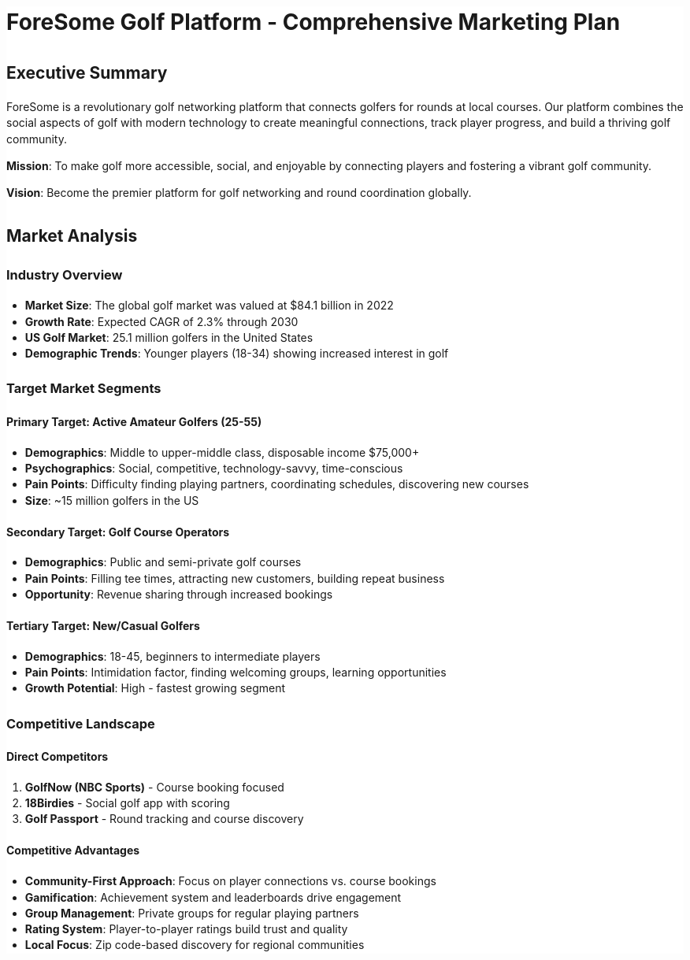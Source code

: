 # ForeSome Golf Platform - Comprehensive Marketing Plan

## Executive Summary

ForeSome is a revolutionary golf networking platform that connects golfers for rounds at local courses. Our platform combines the social aspects of golf with modern technology to create meaningful connections, track player progress, and build a thriving golf community.

**Mission**: To make golf more accessible, social, and enjoyable by connecting players and fostering a vibrant golf community.

**Vision**: Become the premier platform for golf networking and round coordination globally.

## Market Analysis

### Industry Overview
- **Market Size**: The global golf market was valued at $84.1 billion in 2022
- **Growth Rate**: Expected CAGR of 2.3% through 2030
- **US Golf Market**: 25.1 million golfers in the United States
- **Demographic Trends**: Younger players (18-34) showing increased interest in golf

### Target Market Segments

#### Primary Target: Active Amateur Golfers (25-55)
- **Demographics**: Middle to upper-middle class, disposable income $75,000+
- **Psychographics**: Social, competitive, technology-savvy, time-conscious
- **Pain Points**: Difficulty finding playing partners, coordinating schedules, discovering new courses
- **Size**: ~15 million golfers in the US

#### Secondary Target: Golf Course Operators
- **Demographics**: Public and semi-private golf courses
- **Pain Points**: Filling tee times, attracting new customers, building repeat business
- **Opportunity**: Revenue sharing through increased bookings

#### Tertiary Target: New/Casual Golfers
- **Demographics**: 18-45, beginners to intermediate players
- **Pain Points**: Intimidation factor, finding welcoming groups, learning opportunities
- **Growth Potential**: High - fastest growing segment

### Competitive Landscape

#### Direct Competitors
1. **GolfNow (NBC Sports)** - Course booking focused
2. **18Birdies** - Social golf app with scoring
3. **Golf Passport** - Round tracking and course discovery

#### Competitive Advantages
- **Community-First Approach**: Focus on player connections vs. course bookings
- **Gamification**: Achievement system and leaderboards drive engagement
- **Group Management**: Private groups for regular playing partners
- **Rating System**: Player-to-player ratings build trust and quality
- **Local Focus**: Zip code-based discovery for regional communities
